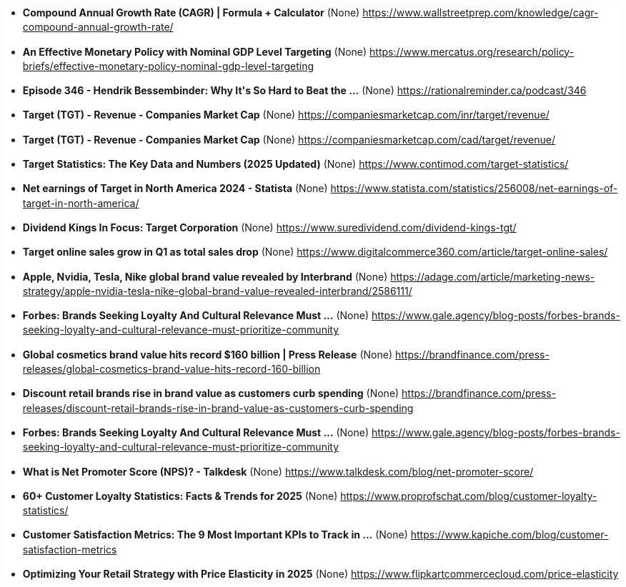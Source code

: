 - **Compound Annual Growth Rate (CAGR) | Formula + Calculator** (None)
  https://www.wallstreetprep.com/knowledge/cagr-compound-annual-growth-rate/

- **An Effective Monetary Policy with Nominal GDP Level Targeting** (None)
  https://www.mercatus.org/research/policy-briefs/effective-monetary-policy-nominal-gdp-level-targeting

- **Episode 346 - Hendrik Bessembinder: Why It's So Hard to Beat the ...** (None)
  https://rationalreminder.ca/podcast/346

- **Target (TGT) - Revenue - Companies Market Cap** (None)
  https://companiesmarketcap.com/inr/target/revenue/

- **Target (TGT) - Revenue - Companies Market Cap** (None)
  https://companiesmarketcap.com/cad/target/revenue/

- **Target Statistics: The Key Data and Numbers (2025 Updated)** (None)
  https://www.contimod.com/target-statistics/

- **Net earnings of Target in North America 2024 - Statista** (None)
  https://www.statista.com/statistics/256008/net-earnings-of-target-in-north-america/

- **Dividend Kings In Focus: Target Corporation** (None)
  https://www.suredividend.com/dividend-kings-tgt/

- **Target online sales grow in Q1 as total sales drop** (None)
  https://www.digitalcommerce360.com/article/target-online-sales/

- **Apple, Nvidia, Tesla, Nike global brand value revealed by Interbrand** (None)
  https://adage.com/article/marketing-news-strategy/apple-nvidia-tesla-nike-global-brand-value-revealed-interbrand/2586111/

- **Forbes: Brands Seeking Loyalty And Cultural Relevance Must ...** (None)
  https://www.gale.agency/blog-posts/forbes-brands-seeking-loyalty-and-cultural-relevance-must-prioritize-community

- **Global cosmetics brand value hits record $160 billion | Press Release** (None)
  https://brandfinance.com/press-releases/global-cosmetics-brand-value-hits-record-160-billion

- **Discount retail brands rise in brand value as customers curb spending** (None)
  https://brandfinance.com/press-releases/discount-retail-brands-rise-in-brand-value-as-customers-curb-spending

- **Forbes: Brands Seeking Loyalty And Cultural Relevance Must ...** (None)
  https://www.gale.agency/blog-posts/forbes-brands-seeking-loyalty-and-cultural-relevance-must-prioritize-community

- **What is Net Promoter Score (NPS)? - Talkdesk** (None)
  https://www.talkdesk.com/blog/net-promoter-score/

- **60+ Customer Loyalty Statistics: Facts & Trends for 2025** (None)
  https://www.proprofschat.com/blog/customer-loyalty-statistics/

- **Customer Satisfaction Metrics: The 9 Most Important KPIs to Track in ...** (None)
  https://www.kapiche.com/blog/customer-satisfaction-metrics

- **Optimizing Your Retail Strategy with Price Elasticity in 2025** (None)
  https://www.flipkartcommercecloud.com/price-elasticity
